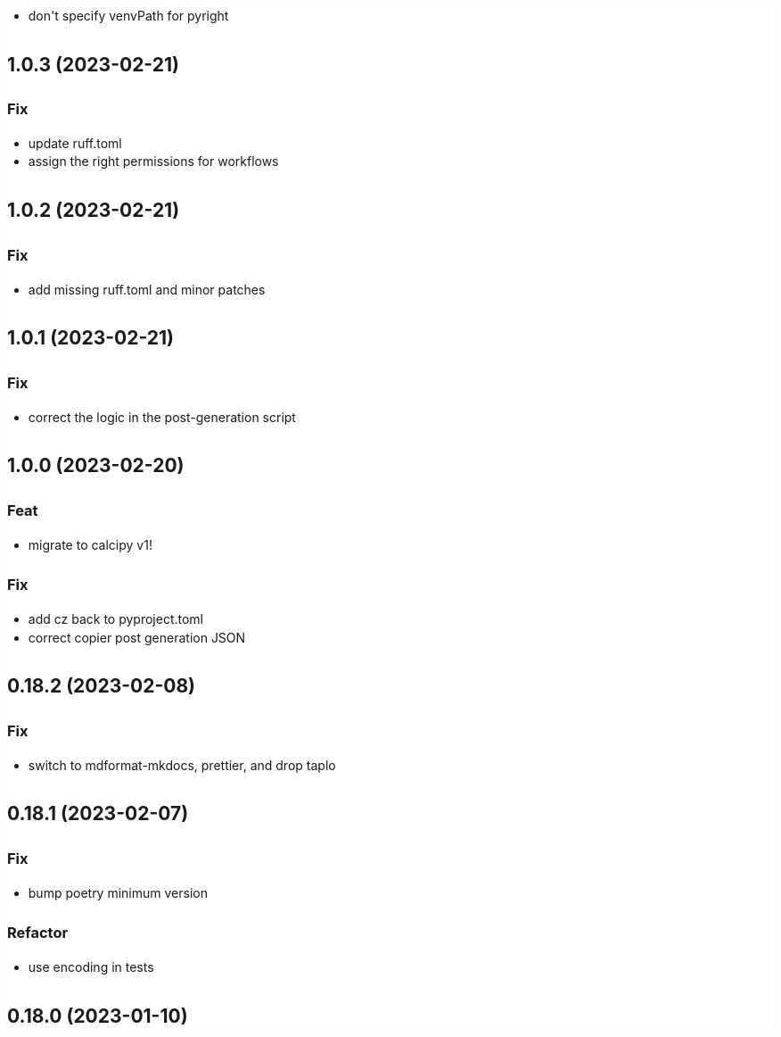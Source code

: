 - don't specify venvPath for pyright

## 1.0.3 (2023-02-21)

### Fix

- update ruff.toml
- assign the right permissions for workflows

## 1.0.2 (2023-02-21)

### Fix

- add missing ruff.toml and minor patches

## 1.0.1 (2023-02-21)

### Fix

- correct the logic in the post-generation script

## 1.0.0 (2023-02-20)

### Feat

- migrate to calcipy v1!

### Fix

- add cz back to pyproject.toml
- correct copier post generation JSON

## 0.18.2 (2023-02-08)

### Fix

- switch to mdformat-mkdocs, prettier, and drop taplo

## 0.18.1 (2023-02-07)

### Fix

- bump poetry minimum version

### Refactor

- use encoding in tests

## 0.18.0 (2023-01-10)
